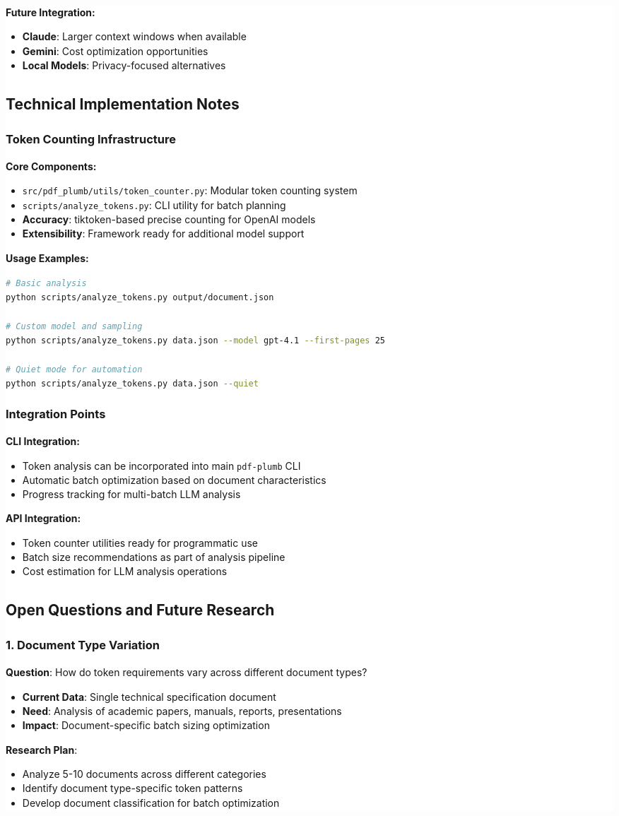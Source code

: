 **Future Integration:**
- **Claude**: Larger context windows when available
- **Gemini**: Cost optimization opportunities
- **Local Models**: Privacy-focused alternatives

## Technical Implementation Notes

### Token Counting Infrastructure

**Core Components:**
- `src/pdf_plumb/utils/token_counter.py`: Modular token counting system
- `scripts/analyze_tokens.py`: CLI utility for batch planning
- **Accuracy**: tiktoken-based precise counting for OpenAI models
- **Extensibility**: Framework ready for additional model support

**Usage Examples:**
```bash
# Basic analysis
python scripts/analyze_tokens.py output/document.json

# Custom model and sampling
python scripts/analyze_tokens.py data.json --model gpt-4.1 --first-pages 25

# Quiet mode for automation
python scripts/analyze_tokens.py data.json --quiet
```

### Integration Points

**CLI Integration:**
- Token analysis can be incorporated into main `pdf-plumb` CLI
- Automatic batch optimization based on document characteristics
- Progress tracking for multi-batch LLM analysis

**API Integration:**
- Token counter utilities ready for programmatic use
- Batch size recommendations as part of analysis pipeline
- Cost estimation for LLM analysis operations

## Open Questions and Future Research

### 1. Document Type Variation

**Question**: How do token requirements vary across different document types?
- **Current Data**: Single technical specification document
- **Need**: Analysis of academic papers, manuals, reports, presentations
- **Impact**: Document-specific batch sizing optimization

**Research Plan**:
- Analyze 5-10 documents across different categories
- Identify document type-specific token patterns
- Develop document classification for batch optimization
